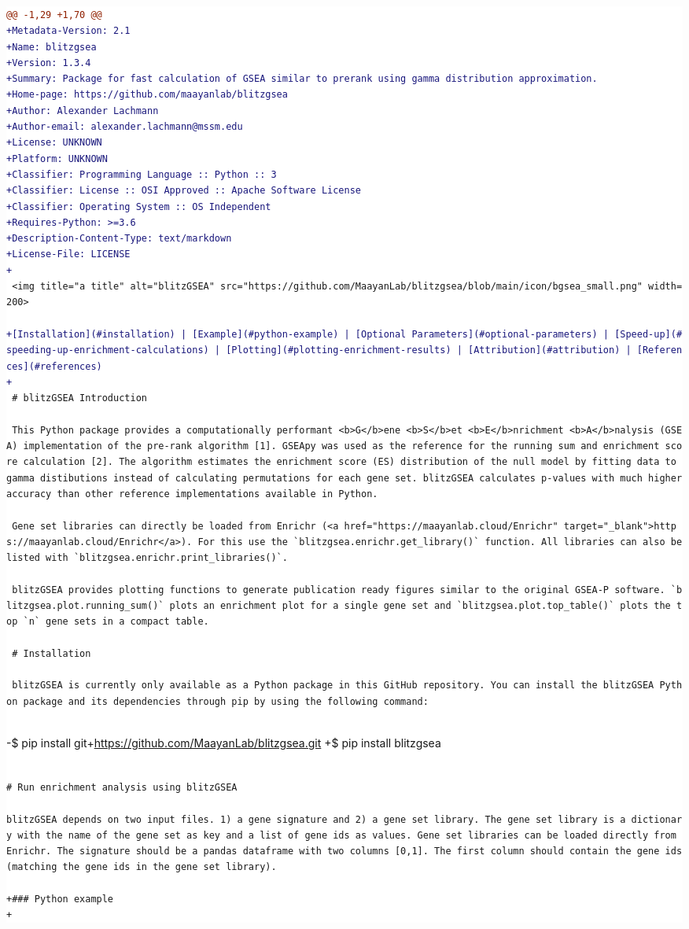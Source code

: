 ```diff
@@ -1,29 +1,70 @@
+Metadata-Version: 2.1
+Name: blitzgsea
+Version: 1.3.4
+Summary: Package for fast calculation of GSEA similar to prerank using gamma distribution approximation.
+Home-page: https://github.com/maayanlab/blitzgsea
+Author: Alexander Lachmann
+Author-email: alexander.lachmann@mssm.edu
+License: UNKNOWN
+Platform: UNKNOWN
+Classifier: Programming Language :: Python :: 3
+Classifier: License :: OSI Approved :: Apache Software License
+Classifier: Operating System :: OS Independent
+Requires-Python: >=3.6
+Description-Content-Type: text/markdown
+License-File: LICENSE
+
 <img title="a title" alt="blitzGSEA" src="https://github.com/MaayanLab/blitzgsea/blob/main/icon/bgsea_small.png" width=200>
 
+[Installation](#installation) | [Example](#python-example) | [Optional Parameters](#optional-parameters) | [Speed-up](#speeding-up-enrichment-calculations) | [Plotting](#plotting-enrichment-results) | [Attribution](#attribution) | [References](#references)
+
 # blitzGSEA Introduction
 
 This Python package provides a computationally performant <b>G</b>ene <b>S</b>et <b>E</b>nrichment <b>A</b>nalysis (GSEA) implementation of the pre-rank algorithm [1]. GSEApy was used as the reference for the running sum and enrichment score calculation [2]. The algorithm estimates the enrichment score (ES) distribution of the null model by fitting data to gamma distibutions instead of calculating permutations for each gene set. blitzGSEA calculates p-values with much higher accuracy than other reference implementations available in Python.
 
 Gene set libraries can directly be loaded from Enrichr (<a href="https://maayanlab.cloud/Enrichr" target="_blank">https://maayanlab.cloud/Enrichr</a>). For this use the `blitzgsea.enrichr.get_library()` function. All libraries can also be listed with `blitzgsea.enrichr.print_libraries()`.
 
 blitzGSEA provides plotting functions to generate publication ready figures similar to the original GSEA-P software. `blitzgsea.plot.running_sum()` plots an enrichment plot for a single gene set and `blitzgsea.plot.top_table()` plots the top `n` gene sets in a compact table. 
 
 # Installation
 
 blitzGSEA is currently only available as a Python package in this GitHub repository. You can install the blitzGSEA Python package and its dependencies through pip by using the following command:
 
 ```
-$ pip install git+https://github.com/MaayanLab/blitzgsea.git
+$ pip install blitzgsea
 ```
 
 # Run enrichment analysis using blitzGSEA
 
 blitzGSEA depends on two input files. 1) a gene signature and 2) a gene set library. The gene set library is a dictionary with the name of the gene set as key and a list of gene ids as values. Gene set libraries can be loaded directly from Enrichr. The signature should be a pandas dataframe with two columns [0,1]. The first column should contain the gene ids (matching the gene ids in the gene set library).
 
+### Python example
+
 ```
